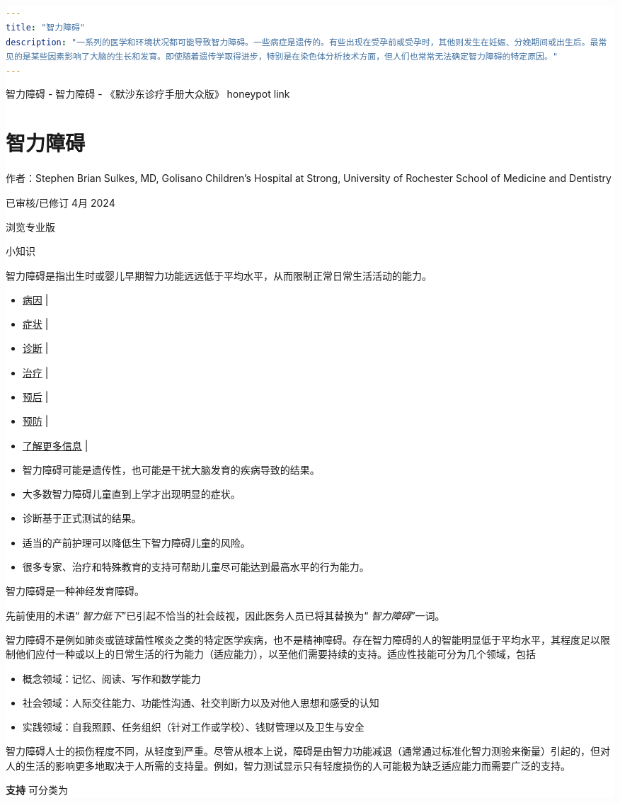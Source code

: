 ```yaml
---
title: "智力障碍"
description: "一系列的医学和环境状况都可能导致智力障碍。一些病症是遗传的。有些出现在受孕前或受孕时，其他则发生在妊娠、分娩期间或出生后。最常见的是某些因素影响了大脑的生长和发育。即使随着遗传学取得进步，特别是在染色体分析技术方面，但人们也常常无法确定智力障碍的特定原因。"
---
```


﻿智力障碍 \- 智力障碍 \- 《默沙东诊疗手册大众版》 honeypot link

# 智力障碍

作者：Stephen Brian Sulkes, MD, Golisano Children’s Hospital at Strong, University of
Rochester School of Medicine and Dentistry

已审核/已修订 4月 2024

浏览专业版

小知识

智力障碍是指出生时或婴儿早期智力功能远远低于平均水平，从而限制正常日常生活活动的能力。

- [病因](#病因_v1141200_zh) \|
- [症状](#症状_v1141240_zh) \|
- [诊断](#诊断_v1141261_zh) \|
- [治疗](#治疗_v1141290_zh) \|
- [预后](#预后_v27412264_zh) \|
- [预防](#预防_v1141273_zh) \|
- [了解更多信息](#了解更多信息_v39364699_zh) \|

- 智力障碍可能是遗传性，也可能是干扰大脑发育的疾病导致的结果。

- 大多数智力障碍儿童直到上学才出现明显的症状。

- 诊断基于正式测试的结果。

- 适当的产前护理可以降低生下智力障碍儿童的风险。

- 很多专家、治疗和特殊教育的支持可帮助儿童尽可能达到最高水平的行为能力。


智力障碍是一种神经发育障碍。

先前使用的术语“ _智力低下_”已引起不恰当的社会歧视，因此医务人员已将其替换为“ _智力障碍_”一词。

智力障碍不是例如肺炎或链球菌性喉炎之类的特定医学疾病，也不是精神障碍。存在智力障碍的人的智能明显低于平均水平，其程度足以限制他们应付一种或以上的日常生活的行为能力（适应能力），以至他们需要持续的支持。适应性技能可分为几个领域，包括

- 概念领域：记忆、阅读、写作和数学能力

- 社会领域：人际交往能力、功能性沟通、社交判断力以及对他人思想和感受的认知

- 实践领域：自我照顾、任务组织（针对工作或学校）、钱财管理以及卫生与安全


智力障碍人士的损伤程度不同，从轻度到严重。尽管从根本上说，障碍是由智力功能减退（通常通过标准化智力测验来衡量）引起的，但对人的生活的影响更多地取决于人所需的支持量。例如，智力测试显示只有轻度损伤的人可能极为缺乏适应能力而需要广泛的支持。

**支持** 可分类为

